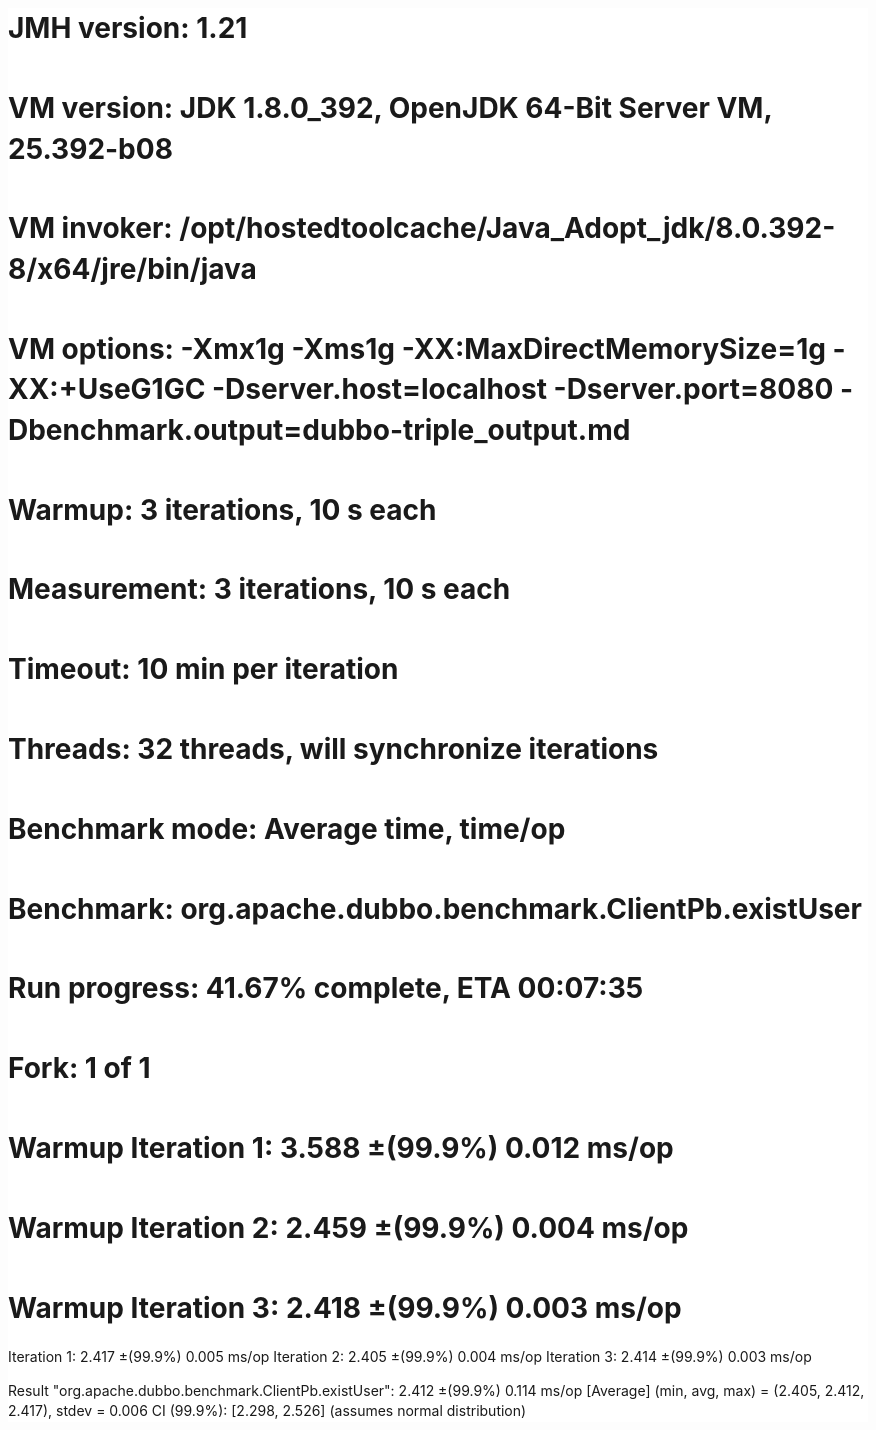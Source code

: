 
# JMH version: 1.21
# VM version: JDK 1.8.0_392, OpenJDK 64-Bit Server VM, 25.392-b08
# VM invoker: /opt/hostedtoolcache/Java_Adopt_jdk/8.0.392-8/x64/jre/bin/java
# VM options: -Xmx1g -Xms1g -XX:MaxDirectMemorySize=1g -XX:+UseG1GC -Dserver.host=localhost -Dserver.port=8080 -Dbenchmark.output=dubbo-triple_output.md
# Warmup: 3 iterations, 10 s each
# Measurement: 3 iterations, 10 s each
# Timeout: 10 min per iteration
# Threads: 32 threads, will synchronize iterations
# Benchmark mode: Average time, time/op
# Benchmark: org.apache.dubbo.benchmark.ClientPb.existUser

# Run progress: 41.67% complete, ETA 00:07:35
# Fork: 1 of 1
# Warmup Iteration   1: 3.588 ±(99.9%) 0.012 ms/op
# Warmup Iteration   2: 2.459 ±(99.9%) 0.004 ms/op
# Warmup Iteration   3: 2.418 ±(99.9%) 0.003 ms/op
Iteration   1: 2.417 ±(99.9%) 0.005 ms/op
Iteration   2: 2.405 ±(99.9%) 0.004 ms/op
Iteration   3: 2.414 ±(99.9%) 0.003 ms/op


Result "org.apache.dubbo.benchmark.ClientPb.existUser":
  2.412 ±(99.9%) 0.114 ms/op [Average]
  (min, avg, max) = (2.405, 2.412, 2.417), stdev = 0.006
  CI (99.9%): [2.298, 2.526] (assumes normal distribution)
